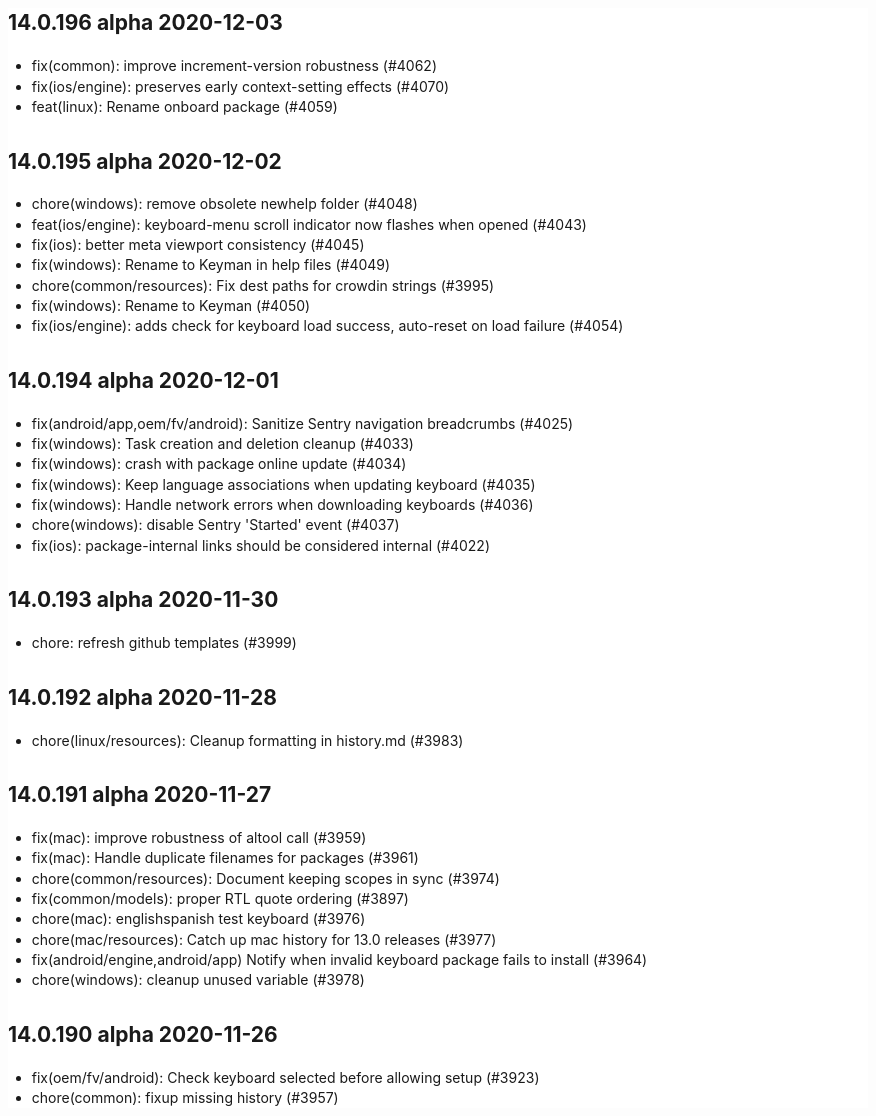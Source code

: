 ## 14.0.196 alpha 2020-12-03

* fix(common): improve increment-version robustness (#4062)
* fix(ios/engine): preserves early context-setting effects (#4070)
* feat(linux): Rename onboard package (#4059)

## 14.0.195 alpha 2020-12-02

* chore(windows): remove obsolete newhelp folder (#4048)
* feat(ios/engine): keyboard-menu scroll indicator now flashes when opened (#4043)
* fix(ios): better meta viewport consistency (#4045)
* fix(windows): Rename to Keyman in help files (#4049)
* chore(common/resources): Fix dest paths for crowdin strings (#3995)
* fix(windows): Rename to Keyman (#4050)
* fix(ios/engine): adds check for keyboard load success, auto-reset on load failure (#4054)

## 14.0.194 alpha 2020-12-01

* fix(android/app,oem/fv/android): Sanitize Sentry navigation breadcrumbs (#4025)
* fix(windows): Task creation and deletion cleanup (#4033)
* fix(windows): crash with package online update (#4034)
* fix(windows): Keep language associations when updating keyboard (#4035)
* fix(windows): Handle network errors when downloading keyboards (#4036)
* chore(windows): disable Sentry 'Started' event (#4037)
* fix(ios): package-internal links should be considered internal (#4022)

## 14.0.193 alpha 2020-11-30

* chore: refresh github templates (#3999)

## 14.0.192 alpha 2020-11-28

* chore(linux/resources): Cleanup formatting in  history.md (#3983)

## 14.0.191 alpha 2020-11-27

* fix(mac): improve robustness of altool call (#3959)
* fix(mac): Handle duplicate filenames for packages (#3961)
* chore(common/resources): Document keeping scopes in sync (#3974)
* fix(common/models): proper RTL quote ordering (#3897)
* chore(mac): englishspanish test keyboard (#3976)
* chore(mac/resources): Catch up mac history for 13.0 releases (#3977)
* fix(android/engine,android/app) Notify when invalid keyboard package fails to install (#3964)
* chore(windows): cleanup unused variable (#3978)

## 14.0.190 alpha 2020-11-26

* fix(oem/fv/android): Check keyboard selected  before allowing setup (#3923)
* chore(common): fixup missing history (#3957)
